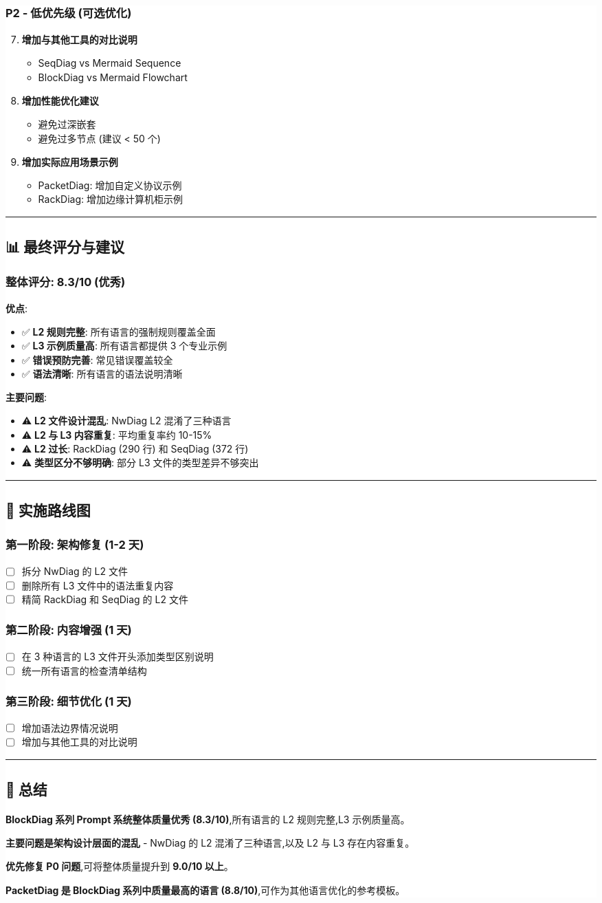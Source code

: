 
### P2 - 低优先级 (可选优化)

7. **增加与其他工具的对比说明**
   - SeqDiag vs Mermaid Sequence
   - BlockDiag vs Mermaid Flowchart

8. **增加性能优化建议**
   - 避免过深嵌套
   - 避免过多节点 (建议 < 50 个)

9. **增加实际应用场景示例**
   - PacketDiag: 增加自定义协议示例
   - RackDiag: 增加边缘计算机柜示例

---

## 📊 最终评分与建议

### 整体评分: 8.3/10 (优秀)

**优点**:
- ✅ **L2 规则完整**: 所有语言的强制规则覆盖全面
- ✅ **L3 示例质量高**: 所有语言都提供 3 个专业示例
- ✅ **错误预防完善**: 常见错误覆盖较全
- ✅ **语法清晰**: 所有语言的语法说明清晰

**主要问题**:
- ⚠️ **L2 文件设计混乱**: NwDiag L2 混淆了三种语言
- ⚠️ **L2 与 L3 内容重复**: 平均重复率约 10-15%
- ⚠️ **L2 过长**: RackDiag (290 行) 和 SeqDiag (372 行)
- ⚠️ **类型区分不够明确**: 部分 L3 文件的类型差异不够突出

---

## 🚀 实施路线图

### 第一阶段: 架构修复 (1-2 天)
- [ ] 拆分 NwDiag 的 L2 文件
- [ ] 删除所有 L3 文件中的语法重复内容
- [ ] 精简 RackDiag 和 SeqDiag 的 L2 文件

### 第二阶段: 内容增强 (1 天)
- [ ] 在 3 种语言的 L3 文件开头添加类型区别说明
- [ ] 统一所有语言的检查清单结构

### 第三阶段: 细节优化 (1 天)
- [ ] 增加语法边界情况说明
- [ ] 增加与其他工具的对比说明

---

## 📝 总结

**BlockDiag 系列 Prompt 系统整体质量优秀 (8.3/10)**,所有语言的 L2 规则完整,L3 示例质量高。

**主要问题是架构设计层面的混乱** - NwDiag 的 L2 混淆了三种语言,以及 L2 与 L3 存在内容重复。

**优先修复 P0 问题**,可将整体质量提升到 **9.0/10 以上**。

**PacketDiag 是 BlockDiag 系列中质量最高的语言 (8.8/10)**,可作为其他语言优化的参考模板。
